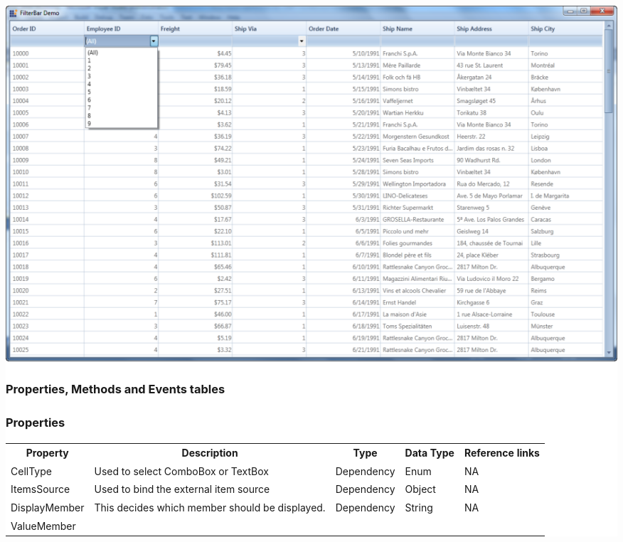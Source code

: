 ![Dropdown filter in WPF GridDataControl](Getting-Started_images/Getting-Started_img65.png)

### Properties, Methods and Events tables

### Properties

<table>
<tr>
<th>
Property</th><th>
Description </th><th>
Type </th><th>
Data Type </th><th>
Reference links </th></tr>
<tr>
<td>
CellType</td><td>
Used to select ComboBox or TextBox</td><td>
Dependency</td><td>
Enum</td><td>
NA</td></tr>
<tr>
<td>
ItemsSource</td><td>
Used to bind the external item source</td><td>
Dependency</td><td>
Object</td><td>
NA</td></tr>
<tr>
<td>
DisplayMember</td><td>
This decides which member should be displayed.</td><td>
Dependency</td><td>
String</td><td>
NA</td></tr>
<tr>
<td>
ValueMember</td><td>